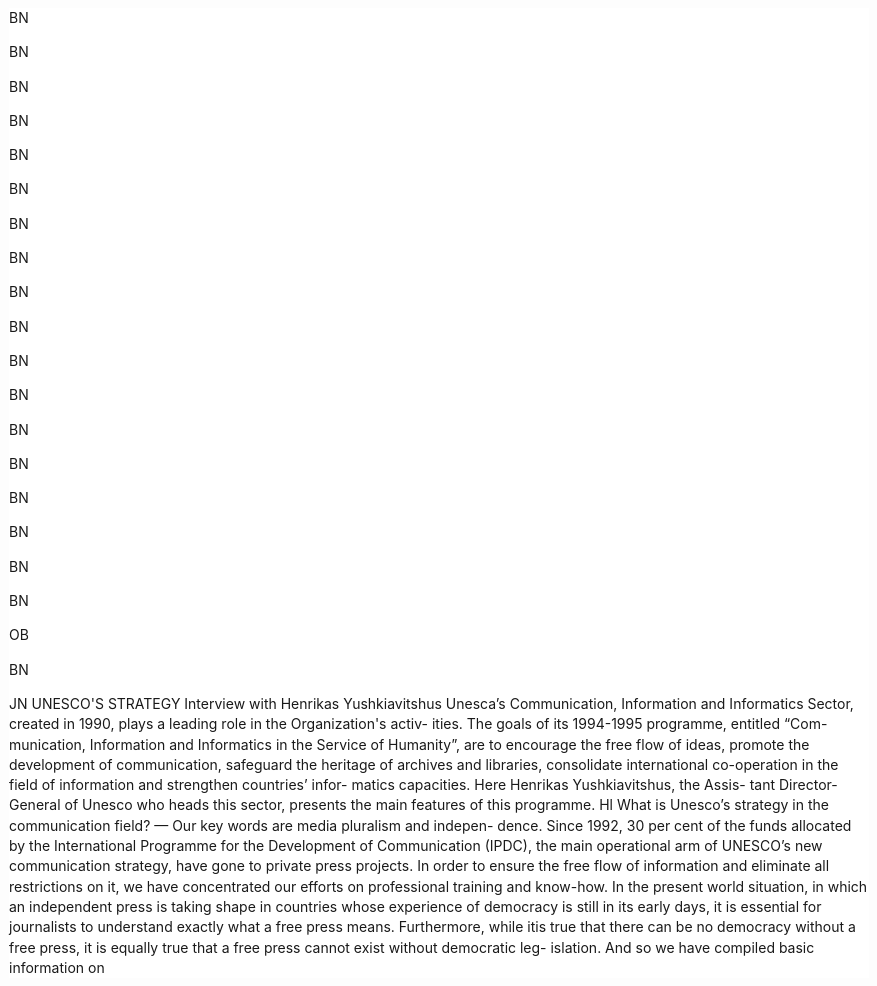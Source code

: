 BN
 
BN
 
BN
 
BN
 
BN
 
BN
 
BN
 
BN
 
BN
 
BN
 
BN
 
BN
 
BN
 
BN
 
BN
 
BN
 
BN
 
BN
 
OB
 
BN
 
JN
 UNESCO'S STRATEGY 
Interview with Henrikas Yushkiavitshus 
Unesca’s Communication, Information and Informatics Sector, 
created in 1990, plays a leading role in the Organization's activ- 
ities. The goals of its 1994-1995 programme, entitled “Com- 
munication, Information and Informatics in the Service of 
Humanity”, are to encourage the free flow of ideas, promote 
the development of communication, safeguard the heritage of 
archives and libraries, consolidate international co-operation 
in the field of information and strengthen countries’ infor- 
matics capacities. Here Henrikas Yushkiavitshus, the Assis- 
tant Director-General of Unesco who heads this sector, presents 
the main features of this programme. 
Hl What is Unesco’s strategy in the communication 
field? 
— Our key words are media pluralism and indepen- 
dence. Since 1992, 30 per cent of the funds allocated by 
the International Programme for the Development of 
Communication (IPDC), the main operational arm of 
UNESCO’s new communication strategy, have gone to 
private press projects. In order to ensure the free flow 
of information and eliminate all restrictions on it, we 
have concentrated our efforts on professional training 
and know-how. In the present world situation, in which 
an independent press is taking shape in countries whose 
experience of democracy is still in its early days, it is 
essential for journalists to understand exactly what a free 
press means. Furthermore, while itis true that there can 
be no democracy without a free press, it is equally true 
that a free press cannot exist without democratic leg- 
islation. And so we have compiled basic information on 